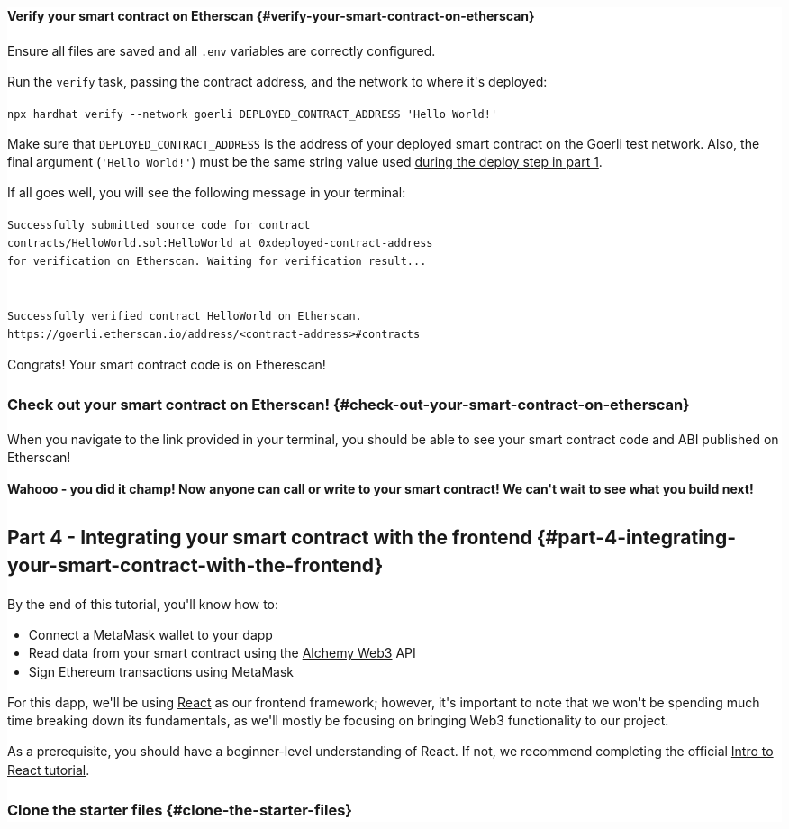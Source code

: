 #### Verify your smart contract on Etherscan {#verify-your-smart-contract-on-etherscan}

Ensure all files are saved and all `.env` variables are correctly configured.

Run the `verify` task, passing the contract address, and the network to where it's deployed:

```text
npx hardhat verify --network goerli DEPLOYED_CONTRACT_ADDRESS 'Hello World!'
```

Make sure that `DEPLOYED_CONTRACT_ADDRESS` is the address of your deployed smart contract on the Goerli test network. Also, the final argument (`'Hello World!'`) must be the same string value used [during the deploy step in part 1](#write-our-deploy-script).

If all goes well, you will see the following message in your terminal:

```text
Successfully submitted source code for contract
contracts/HelloWorld.sol:HelloWorld at 0xdeployed-contract-address
for verification on Etherscan. Waiting for verification result...


Successfully verified contract HelloWorld on Etherscan.
https://goerli.etherscan.io/address/<contract-address>#contracts
```

Congrats! Your smart contract code is on Etherescan!

### Check out your smart contract on Etherscan! {#check-out-your-smart-contract-on-etherscan}

When you navigate to the link provided in your terminal, you should be able to see your smart contract code and ABI published on Etherscan!

**Wahooo - you did it champ! Now anyone can call or write to your smart contract! We can't wait to see what you build next!**

## Part 4 - Integrating your smart contract with the frontend {#part-4-integrating-your-smart-contract-with-the-frontend}

By the end of this tutorial, you'll know how to:

- Connect a MetaMask wallet to your dapp
- Read data from your smart contract using the [Alchemy Web3](https://docs.alchemy.com/alchemy/documentation/alchemy-web3) API
- Sign Ethereum transactions using MetaMask

For this dapp, we'll be using [React](https://reactjs.org/) as our frontend framework; however, it's important to note that we won't be spending much time breaking down its fundamentals, as we'll mostly be focusing on bringing Web3 functionality to our project.

As a prerequisite, you should have a beginner-level understanding of React. If not, we recommend completing the official [Intro to React tutorial](https://reactjs.org/tutorial/tutorial.html).

### Clone the starter files {#clone-the-starter-files}
